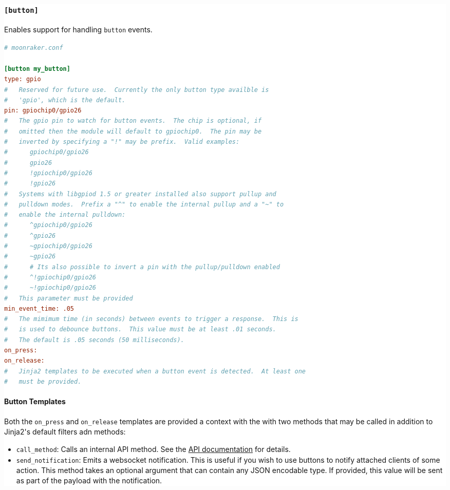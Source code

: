### `[button]`
Enables support for handling `button` events.

```ini
# moonraker.conf

[button my_button]
type: gpio
#   Reserved for future use.  Currently the only button type availble is
#   'gpio', which is the default.
pin: gpiochip0/gpio26
#   The gpio pin to watch for button events.  The chip is optional, if
#   omitted then the module will default to gpiochip0.  The pin may be
#   inverted by specifying a "!" may be prefix.  Valid examples:
#      gpiochip0/gpio26
#      gpio26
#      !gpiochip0/gpio26
#      !gpio26
#   Systems with libgpiod 1.5 or greater installed also support pullup and
#   pulldown modes.  Prefix a "^" to enable the internal pullup and a "~" to
#   enable the internal pulldown:
#      ^gpiochip0/gpio26
#      ^gpio26
#      ~gpiochip0/gpio26
#      ~gpio26
#      # Its also possible to invert a pin with the pullup/pulldown enabled
#      ^!gpiochip0/gpio26
#      ~!gpiochip0/gpio26
#   This parameter must be provided
min_event_time: .05
#   The mimimum time (in seconds) between events to trigger a response.  This is
#   is used to debounce buttons.  This value must be at least .01 seconds.
#   The default is .05 seconds (50 milliseconds).
on_press:
on_release:
#   Jinja2 templates to be executed when a button event is detected.  At least one
#   must be provided.

```

#### Button Templates

Both the `on_press` and `on_release` templates are provided a context with the
with two methods that may be called in addition to Jinja2's default filters
adn methods:

- `call_method`:  Calls an internal API method.  See the
  [API documentation](web_api.md#jinja2-template-api-calls) for  details.
- `send_notification`:  Emits a websocket notification.  This is useful if you
   wish to use buttons to notify attached clients of some action.  This
   method takes an optional argument that can contain any JSON encodable
   type.  If provided, this value will be sent as part of the payload with
   the notification.
